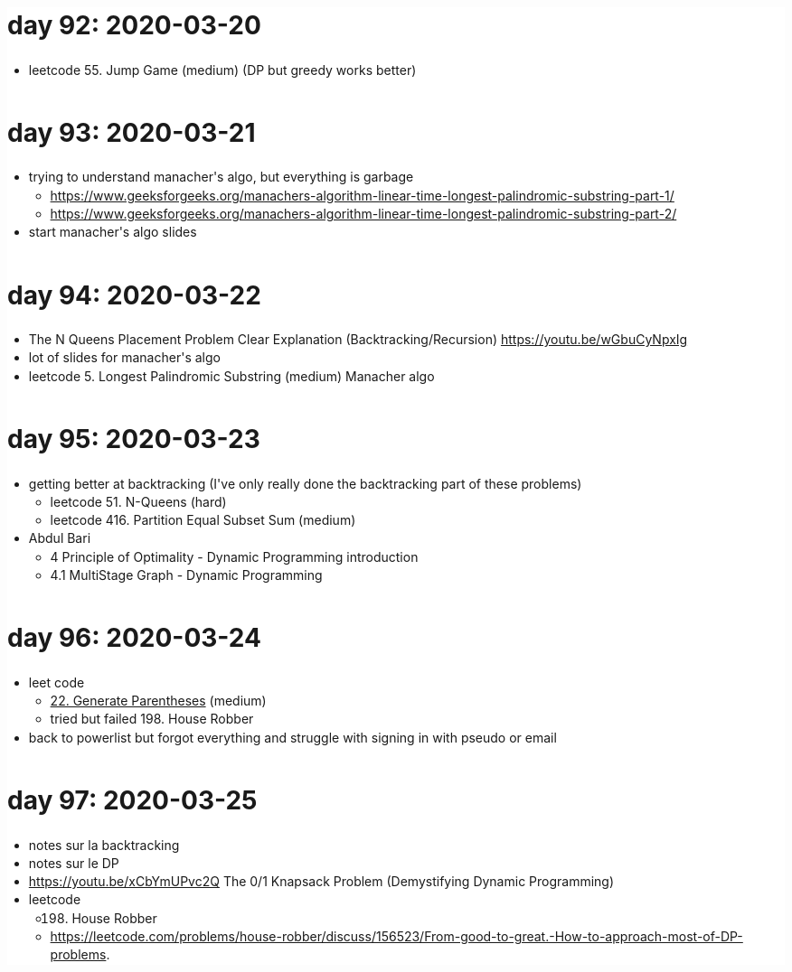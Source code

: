 
# day 92: 2020-03-20

* leetcode 55. Jump Game (medium) (DP but greedy works better)

# day 93: 2020-03-21

* trying to understand manacher's algo, but everything is garbage
  * <https://www.geeksforgeeks.org/manachers-algorithm-linear-time-longest-palindromic-substring-part-1/>
  * <https://www.geeksforgeeks.org/manachers-algorithm-linear-time-longest-palindromic-substring-part-2/>
* start manacher's algo slides

# day 94: 2020-03-22

* The N Queens Placement Problem Clear Explanation (Backtracking/Recursion) https://youtu.be/wGbuCyNpxIg
* lot of slides for manacher's algo
* leetcode 5. Longest Palindromic Substring (medium) Manacher algo

# day 95: 2020-03-23

* getting better at backtracking (I've only really done the backtracking part of these problems)
  * leetcode 51. N-Queens (hard)
  * leetcode 416. Partition Equal Subset Sum (medium)
* Abdul Bari
  * 4 Principle of Optimality - Dynamic Programming introduction
  * 4.1 MultiStage Graph - Dynamic Programming

# day 96: 2020-03-24

* leet code
  * [22. Generate Parentheses](https://leetcode.com/problems/generate-parentheses/) (medium)
  * tried but failed 198. House Robber
* back to powerlist but forgot everything and struggle with signing in with pseudo or email

# day 97: 2020-03-25

* notes sur la backtracking
* notes sur le DP
* https://youtu.be/xCbYmUPvc2Q The 0/1 Knapsack Problem (Demystifying Dynamic Programming)
* leetcode
  * 198. House Robber
  * https://leetcode.com/problems/house-robber/discuss/156523/From-good-to-great.-How-to-approach-most-of-DP-problems.

